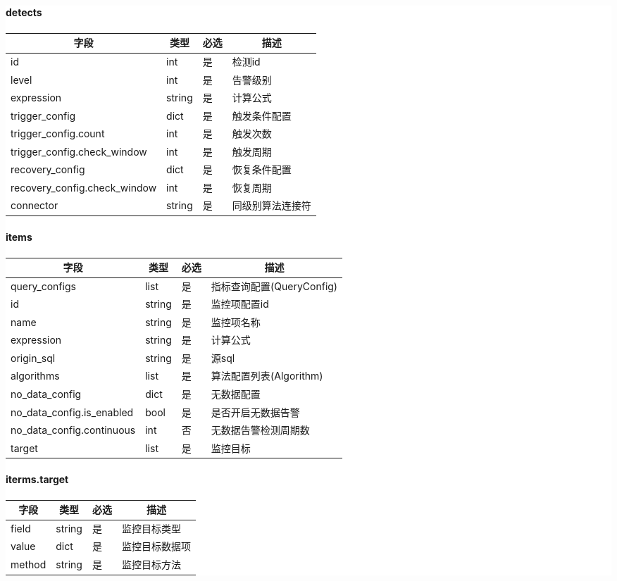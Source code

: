 #### detects

| 字段                         | 类型   | 必选 | 描述             |
| ---------------------------- | ------ | ---- | ---------------- |
| id                           | int    | 是   | 检测id         |
| level                        | int    | 是   | 告警级别         |
| expression                   | string | 是   | 计算公式         |
| trigger_config               | dict   | 是   | 触发条件配置     |
| trigger_config.count         | int    | 是   | 触发次数         |
| trigger_config.check_window  | int    | 是   | 触发周期         |
| recovery_config              | dict   | 是   | 恢复条件配置     |
| recovery_config.check_window | int    | 是   | 恢复周期         |
| connector                    | string | 是   | 同级别算法连接符 |

#### items

| 字段                         | 类型   | 必选 | 描述                      |
| ---------------------------- | ------ | ---- | ------------------------- |
| query_configs                | list   | 是   | 指标查询配置(QueryConfig) |
| id                           | string | 是   | 监控项配置id              |
| name                         | string | 是   | 监控项名称                |
| expression                   | string | 是   | 计算公式                   |
| origin_sql                   | string | 是   | 源sql                     |
| algorithms                   | list   | 是   | 算法配置列表(Algorithm)   |
| no_data_config               | dict   | 是   | 无数据配置                |
| no_data_config.is_enabled    | bool   | 是   | 是否开启无数据告警        |
| no_data_config.continuous    | int    | 否   | 无数据告警检测周期数      |
| target                       | list   | 是   | 监控目标                  |

#### iterms.target

| 字段                          | 类型   | 必选 | 描述                      |
| ---------------------------- | ------ | ---- | ----------------------- |
| field                        | string | 是   | 监控目标类型               |
| value                        | dict   | 是   | 监控目标数据项             |
| method                       | string | 是   | 监控目标方法               |
